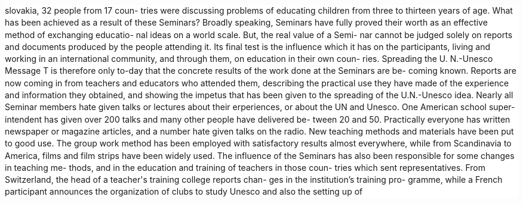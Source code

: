 slovakia, 32 people from 17 coun- 
tries were discussing problems of 
educating children from three to 
thirteen years of age. 
What has been achieved as a 
result of these Seminars? Broadly 
speaking, Seminars have fully 
proved their worth as an effective 
method of exchanging educatio- 
nal ideas on a world scale. 
But, the real value of a Semi- 
nar cannot be judged solely on 
reports and documents produced 
by the people attending it. Its 
final test is the influence which 
it has on the participants, living 
and working in an international 
community, and through them, 
on education in their own coun- 
ries. 
Spreading the U. N.-Unesco 
Message 
T is therefore only to-day that 
the concrete results of the work 
done at the Seminars are be- 
coming known. Reports are now 
coming in from teachers and 
educators who attended them, 
describing the practical use they 
have made of the experience and 
information they obtained, and 
showing the impetus that has 
been given to the spreading of the 
U.N.-Unesco idea. 
Nearly all Seminar members hate 
given talks or lectures about their 
erperiences, or about the UN and 
Unesco. One American school super- 
intendent has given over 200 talks and 
many other people have delivered be- 
tween 20 and 50. Practically everyone 
has written newspaper or magazine 
articles, and a number hate given 
talks on the radio. 
New teaching methods and 
materials have been put to good 
use. The group work method has 
been employed with satisfactory 
results almost everywhere, while 
from Scandinavia to America, 
films and film strips have been 
widely used. 
The influence of the Seminars 
has also been responsible for 
some changes in teaching me- 
thods, and in the education and 
training of teachers in those coun- 
tries which sent representatives. 
From Switzerland, the head of a 
teacher's training college reports chan- 
ges in the institution’s training pro- 
gramme, while a French participant 
announces the organization of clubs to 
study Unesco and also the setting up of 